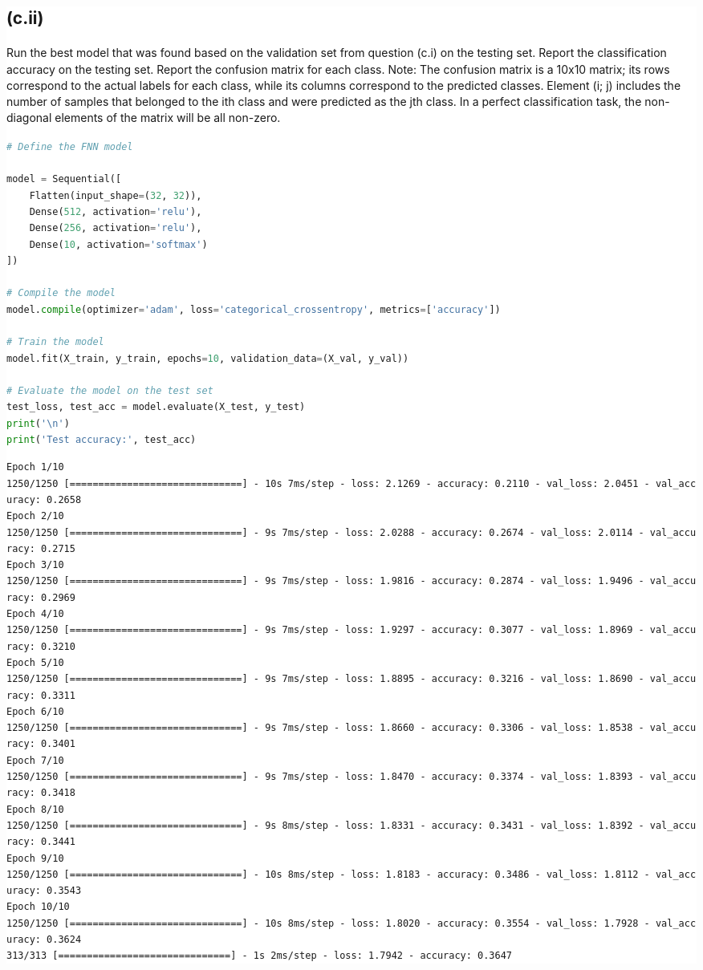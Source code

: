 
## (c.ii) 
Run the best model that was found based on the validation set from question (c.i) on the testing set. Report the classification accuracy on the testing set. Report the confusion matrix for each class.
Note: The confusion matrix is a 10x10 matrix; its rows correspond to the actual labels for each class, while its columns correspond to the predicted classes. Element (i; j) includes the number of samples that belonged to the ith class and were predicted as the jth class. In a perfect classification task, the non-diagonal elements of the matrix will be all non-zero.


```python
# Define the FNN model

model = Sequential([
    Flatten(input_shape=(32, 32)),
    Dense(512, activation='relu'),
    Dense(256, activation='relu'),
    Dense(10, activation='softmax')
])

# Compile the model
model.compile(optimizer='adam', loss='categorical_crossentropy', metrics=['accuracy'])

# Train the model
model.fit(X_train, y_train, epochs=10, validation_data=(X_val, y_val))

# Evaluate the model on the test set
test_loss, test_acc = model.evaluate(X_test, y_test)
print('\n')
print('Test accuracy:', test_acc)
```

    Epoch 1/10
    1250/1250 [==============================] - 10s 7ms/step - loss: 2.1269 - accuracy: 0.2110 - val_loss: 2.0451 - val_accuracy: 0.2658
    Epoch 2/10
    1250/1250 [==============================] - 9s 7ms/step - loss: 2.0288 - accuracy: 0.2674 - val_loss: 2.0114 - val_accuracy: 0.2715
    Epoch 3/10
    1250/1250 [==============================] - 9s 7ms/step - loss: 1.9816 - accuracy: 0.2874 - val_loss: 1.9496 - val_accuracy: 0.2969
    Epoch 4/10
    1250/1250 [==============================] - 9s 7ms/step - loss: 1.9297 - accuracy: 0.3077 - val_loss: 1.8969 - val_accuracy: 0.3210
    Epoch 5/10
    1250/1250 [==============================] - 9s 7ms/step - loss: 1.8895 - accuracy: 0.3216 - val_loss: 1.8690 - val_accuracy: 0.3311
    Epoch 6/10
    1250/1250 [==============================] - 9s 7ms/step - loss: 1.8660 - accuracy: 0.3306 - val_loss: 1.8538 - val_accuracy: 0.3401
    Epoch 7/10
    1250/1250 [==============================] - 9s 7ms/step - loss: 1.8470 - accuracy: 0.3374 - val_loss: 1.8393 - val_accuracy: 0.3418
    Epoch 8/10
    1250/1250 [==============================] - 9s 8ms/step - loss: 1.8331 - accuracy: 0.3431 - val_loss: 1.8392 - val_accuracy: 0.3441
    Epoch 9/10
    1250/1250 [==============================] - 10s 8ms/step - loss: 1.8183 - accuracy: 0.3486 - val_loss: 1.8112 - val_accuracy: 0.3543
    Epoch 10/10
    1250/1250 [==============================] - 10s 8ms/step - loss: 1.8020 - accuracy: 0.3554 - val_loss: 1.7928 - val_accuracy: 0.3624
    313/313 [==============================] - 1s 2ms/step - loss: 1.7942 - accuracy: 0.3647
    